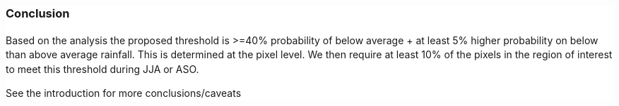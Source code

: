 ### Conclusion

Based on the analysis the proposed threshold is >=40% probability
of below average + at least 5% higher probability on below than above average rainfall.
This is determined at the pixel level.
We then require at least 10% of the pixels in the region of interest
to meet this threshold during JJA or ASO.

See the introduction for more conclusions/caveats
